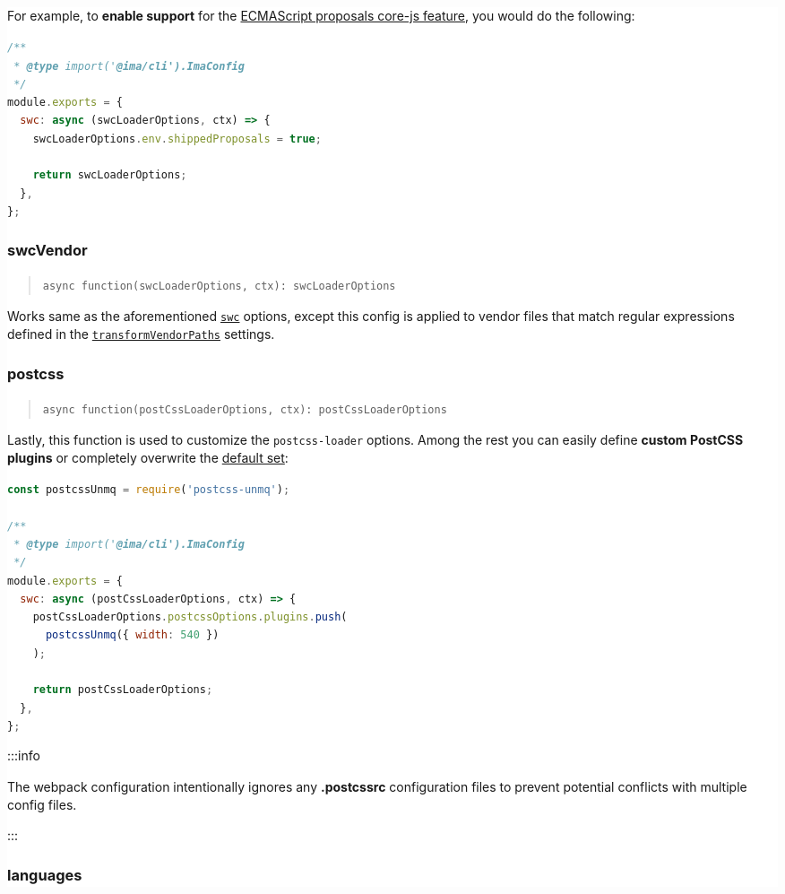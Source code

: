 For example, to **enable support** for the [ECMAScript proposals core-js feature](https://github.com/zloirock/core-js#stage-3-proposals), you would do the following:

```js title=./ima.config.js
/**
 * @type import('@ima/cli').ImaConfig
 */
module.exports = {
  swc: async (swcLoaderOptions, ctx) => {
    swcLoaderOptions.env.shippedProposals = true;

    return swcLoaderOptions;
  },
};
```

### swcVendor
> `async function(swcLoaderOptions, ctx): swcLoaderOptions`

Works same as the aforementioned [`swc`](./ima.config.js.md#swc) options, except this config is applied to vendor files that match regular expressions defined in the [`transformVendorPaths`](./ima.config.js.md#transformvendorpaths) settings.

### postcss
> `async function(postCssLoaderOptions, ctx): postCssLoaderOptions`

Lastly, this function is used to customize the `postcss-loader` options. Among the rest you can easily define **custom PostCSS plugins** or completely overwrite the [default set](./compiler-features.md#postcss):

```js title=./ima.config.js
const postcssUnmq = require('postcss-unmq');

/**
 * @type import('@ima/cli').ImaConfig
 */
module.exports = {
  swc: async (postCssLoaderOptions, ctx) => {
    postCssLoaderOptions.postcssOptions.plugins.push(
      postcssUnmq({ width: 540 })
    );

    return postCssLoaderOptions;
  },
};
```

:::info

The webpack configuration intentionally ignores any **.postcssrc** configuration files to prevent potential conflicts with multiple config files.

:::

### languages
